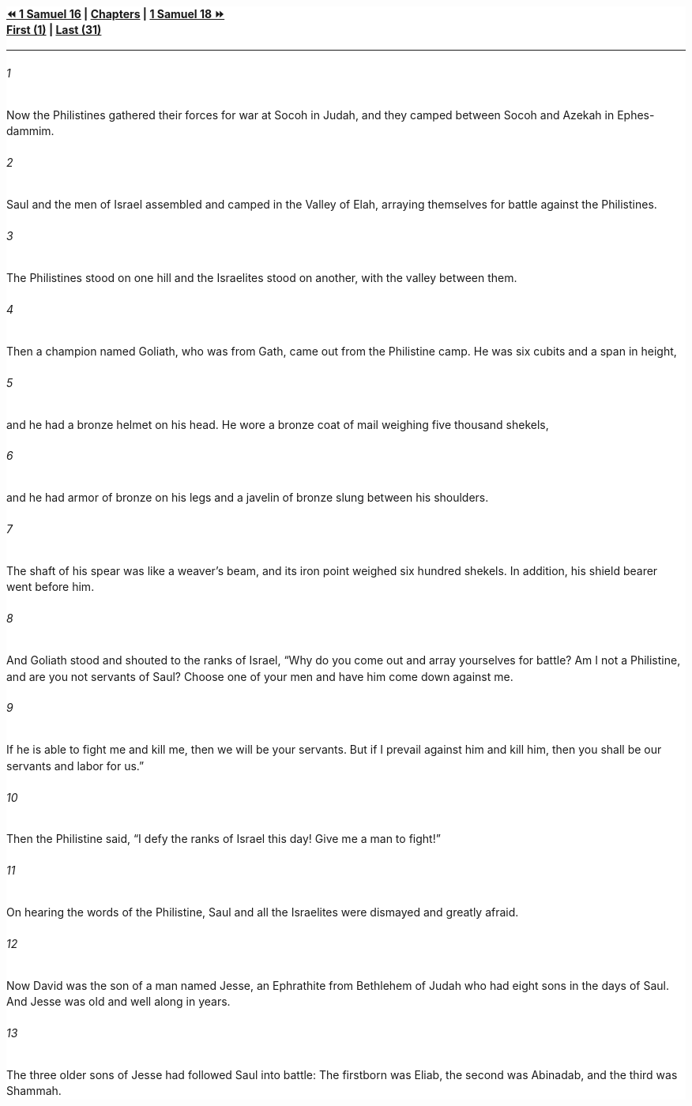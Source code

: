   
**[⏪ 1 Samuel 16](./1%20Samuel%2016.md) | [Chapters](./_index.md) | [1 Samuel 18 ⏩](./1%20Samuel%2018.md)**  
**[First (1)](./1%20Samuel%201.md) | [Last (31)](./1%20Samuel%2031.md)**  
  
---  
  
###### 1  
Now the Philistines gathered their forces for war at Socoh in Judah, and they camped between Socoh and Azekah in Ephes-dammim.  
  
###### 2  
Saul and the men of Israel assembled and camped in the Valley of Elah, arraying themselves for battle against the Philistines.  
  
###### 3  
The Philistines stood on one hill and the Israelites stood on another, with the valley between them.  
  
###### 4  
Then a champion named Goliath, who was from Gath, came out from the Philistine camp. He was six cubits and a span in height,  
  
###### 5  
and he had a bronze helmet on his head. He wore a bronze coat of mail weighing five thousand shekels,  
  
###### 6  
and he had armor of bronze on his legs and a javelin of bronze slung between his shoulders.  
  
###### 7  
The shaft of his spear was like a weaver’s beam, and its iron point weighed six hundred shekels. In addition, his shield bearer went before him.  
  
###### 8  
And Goliath stood and shouted to the ranks of Israel, “Why do you come out and array yourselves for battle? Am I not a Philistine, and are you not servants of Saul? Choose one of your men and have him come down against me.  
  
###### 9  
If he is able to fight me and kill me, then we will be your servants. But if I prevail against him and kill him, then you shall be our servants and labor for us.”  
  
###### 10  
Then the Philistine said, “I defy the ranks of Israel this day! Give me a man to fight!”  
  
###### 11  
On hearing the words of the Philistine, Saul and all the Israelites were dismayed and greatly afraid.  
  
###### 12  
Now David was the son of a man named Jesse, an Ephrathite from Bethlehem of Judah who had eight sons in the days of Saul. And Jesse was old and well along in years.  
  
###### 13  
The three older sons of Jesse had followed Saul into battle: The firstborn was Eliab, the second was Abinadab, and the third was Shammah.  
  